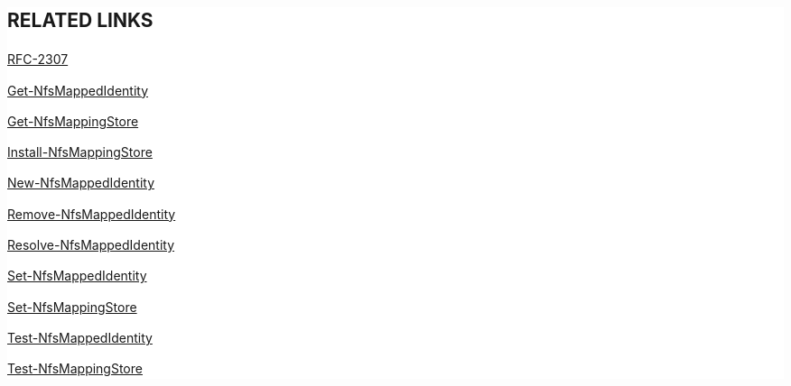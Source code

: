 ## RELATED LINKS

[RFC-2307](http://www.rfc-editor.org/rfc/rfc2307.txt)

[Get-NfsMappedIdentity](./Get-NfsMappedIdentity.md)

[Get-NfsMappingStore](./Get-NfsMappingStore.md)

[Install-NfsMappingStore](./Install-NfsMappingStore.md)

[New-NfsMappedIdentity](./New-NfsMappedIdentity.md)

[Remove-NfsMappedIdentity](./Remove-NfsMappedIdentity.md)

[Resolve-NfsMappedIdentity](./Resolve-NfsMappedIdentity.md)

[Set-NfsMappedIdentity](./Set-NfsMappedIdentity.md)

[Set-NfsMappingStore](./Set-NfsMappingStore.md)

[Test-NfsMappedIdentity](./Test-NfsMappedIdentity.md)

[Test-NfsMappingStore](./Test-NfsMappingStore.md)

